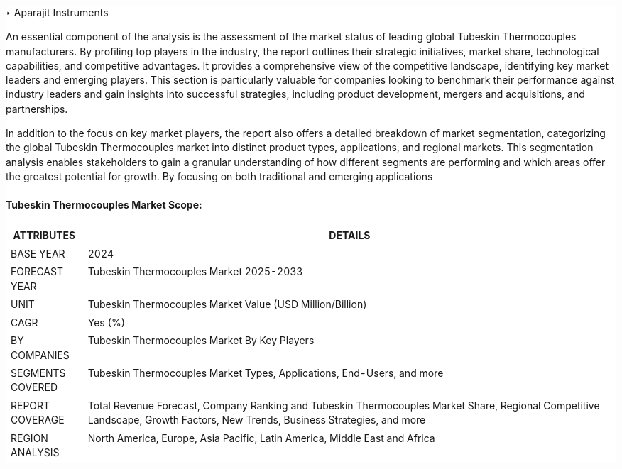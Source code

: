 ‣ Aparajit Instruments

An essential component of the analysis is the assessment of the market status of leading global Tubeskin Thermocouples manufacturers. By profiling top players in the industry, the report outlines their strategic initiatives, market share, technological capabilities, and competitive advantages. It provides a comprehensive view of the competitive landscape, identifying key market leaders and emerging players. This section is particularly valuable for companies looking to benchmark their performance against industry leaders and gain insights into successful strategies, including product development, mergers and acquisitions, and partnerships.

In addition to the focus on key market players, the report also offers a detailed breakdown of market segmentation, categorizing the global Tubeskin Thermocouples market into distinct product types, applications, and regional markets. This segmentation analysis enables stakeholders to gain a granular understanding of how different segments are performing and which areas offer the greatest potential for growth. By focusing on both traditional and emerging applications

<h4>Tubeskin Thermocouples Market Scope:</h4>
<table>
<tr>
<th>ATTRIBUTES</th>
<th>DETAILS</th>
</tr>
<tr>
<td>BASE YEAR</td>
<td>2024</td>
</tr>
<tr>
<td>FORECAST YEAR</td>
<td>Tubeskin Thermocouples Market 2025-2033</td>
</tr>
<tr>
<td>UNIT</td>
<td>Tubeskin Thermocouples Market Value (USD Million/Billion)</td>
<tr>
<td>CAGR</td>
<td>Yes (%)</td>
</tr>
</tr>
<tr>
<td>BY COMPANIES</td>
<td>Tubeskin Thermocouples Market By Key Players</td>
</tr>
<tr>
<td>SEGMENTS COVERED</td>
<td>Tubeskin Thermocouples Market Types, Applications, End-Users, and more</td>
</tr>
<tr>
<td>REPORT COVERAGE</td>
<td>Total Revenue Forecast, Company Ranking and Tubeskin Thermocouples Market Share, Regional Competitive Landscape, Growth Factors, New Trends, Business Strategies, and more</td>
</tr>
<tr>
<td>REGION ANALYSIS</td>
<td>North America, Europe, Asia Pacific, Latin America, Middle East and Africa</td>
</tr>
</table>
